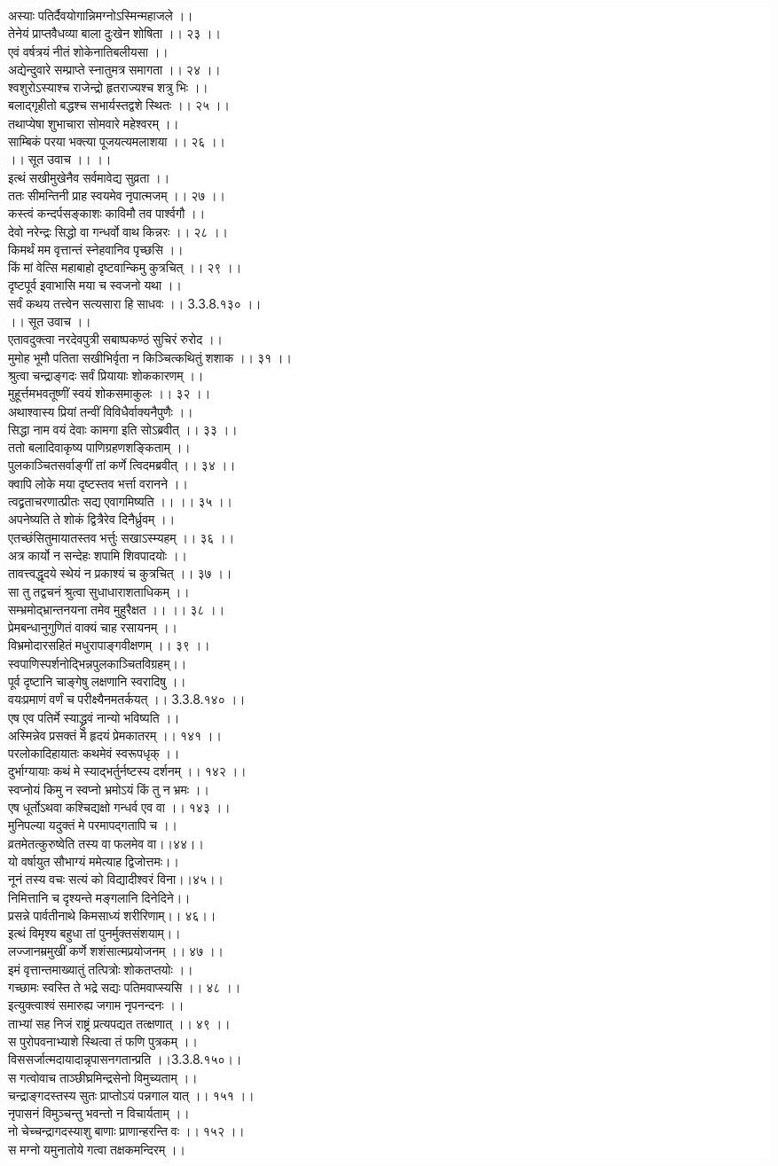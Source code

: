 अस्याः पतिर्दैवयोगान्निमग्नोऽस्मिन्महाजले ।।  
तेनेयं प्राप्तवैधव्या बाला दुःखेन शोषिता ।। २३ ।।  
एवं वर्षत्रयं नीतं शोकेनातिबलीयसा ।।  
अद्येन्दुवारे सम्प्राप्ते स्नातुमत्र समागता ।। २४ ।।  
श्वशुरोऽस्याश्च राजेन्द्रो हृतराज्यश्च शत्रु भिः ।।  
बलाद्गृहीतो बद्धश्च सभार्यस्तद्वशे स्थितः ।। २५ ।।  
तथाप्येषा शुभाचारा सोमवारे महेश्वरम् ।।  
साम्बिकं परया भक्त्या पूजयत्यमलाशया ।। २६ ।।  
।। सूत उवाच ।। ।।  
इत्थं सखीमुखेनैव सर्वमावेद्य सुव्रता ।।  
ततः सीमन्तिनी प्राह स्वयमेव नृपात्मजम् ।। २७ ।।  
कस्त्वं कन्दर्पसङ्काशः काविमौ तव पार्श्वगौ ।।  
देवो नरेन्द्रः सिद्धो वा गन्धर्वो वाथ किन्नरः ।। २८ ।।  
किमर्थं मम वृत्तान्तं स्नेहवानिव पृच्छसि ।।  
किं मां वेत्सि महाबाहो दृष्टवान्किमु कुत्रचित् ।। २९ ।।  
दृष्टपूर्व इवाभासि मया च स्वजनो यथा ।।  
सर्वं कथय तत्त्वेन सत्यसारा हि साधवः ।। 3.3.8.१३० ।।  
।। सूत उवाच ।।  
एतावदुक्त्वा नरदेवपुत्री सबाष्पकण्ठं सुचिरं रुरोद ।।  
मुमोह भूमौ पतिता सखीभिर्वृता न किञ्चित्कथितुं शशाक ।। ३१ ।।  
श्रुत्वा चन्द्राङ्गदः सर्वं प्रियायाः शोककारणम् ।।  
मुहूर्त्तमभवतूष्णीं स्वयं शोकसमाकुलः ।। ३२ ।।  
अथाश्वास्य प्रियां तन्वीं विविधैर्वाक्यनैपुणैः ।।  
सिद्धा नाम वयं देवाः कामगा इति सोऽब्रवीत् ।। ३३ ।।  
ततो बलादिवाकृष्य पाणिग्रहणशङ्किताम् ।।  
पुलकाञ्चितसर्वाङ्गीं तां कर्णे त्विदमब्रवीत् ।। ३४ ।।  
क्वापि लोके मया दृष्टस्तव भर्त्ता वरानने ।।  
त्वद्व्रताचरणात्प्रीतः सद्य एवागमिष्यति ।। ।। ३५ ।।  
अपनेष्यति ते शोकं द्वित्रैरेव दिनैर्ध्रुवम् ।।  
एतच्छंसितुमायातस्तव भर्त्तुः सखाऽस्म्यहम् ।। ३६ ।।  
अत्र कार्यो न सन्देहः शपामि शिवपादयोः ।।  
तावत्त्वद्धृदये स्थेयं न प्रकाश्यं च कुत्रचित् ।। ३७ ।।  
सा तु तद्वचनं श्रुत्वा सुधाधाराशताधिकम् ।।  
सम्भ्रमोद्भ्रान्तनयना तमेव मुहुरैक्षत ।। ।। ३८ ।।  
प्रेमबन्धानुगुणितं वाक्यं चाह रसायनम् ।।  
विभ्रमोदारसहितं मधुरापाङ्गवीक्षणम् ।। ३९ ।।  
स्वपाणिस्पर्शनोद्भिन्नपुलकाञ्चितविग्रहम्।।  
पूर्व दृष्टानि चाङ्गेषु लक्षणानि स्वरादिषु ।।  
वयःप्रमाणं वर्णं च परीक्ष्यैनमतर्कयत् ।। 3.3.8.१४० ।।  
एष एव पतिर्मे स्याद्ध्रुवं नान्यो भविष्यति ।।  
अस्मिन्नेव प्रसक्तं मे हृदयं प्रेमकातरम् ।। १४१ ।।  
परलोकादिहायातः कथमेवं स्वरूपधृक् ।।  
दुर्भाग्यायाः कथं मे स्याद्भर्तुर्नष्टस्य दर्शनम् ।। १४२ ।।  
स्वप्नोयं किमु न स्वप्नो भ्रमोऽयं किं तु न भ्रमः ।।  
एष धूर्तोऽथवा कश्चिद्यक्षो गन्धर्व एव वा ।। १४३ ।।  
मुनिपल्या यदुक्तं मे परमापद्गतापि च ।।  
व्रतमेतत्कुरुष्वेति तस्य वा फलमेव वा।।४४।।  
यो वर्षायुत सौभाग्यं ममेत्याह द्विजोत्तमः।।  
नूनं तस्य वचः सत्यं को विद्यादीश्वरं विना।।४५।।  
निमित्तानि च दृश्यन्ते मङ्गलानि दिनेदिने।।  
प्रसन्ने पार्वतीनाथे किमसाध्यं शरीरिणाम्।। ४६।।  
इत्थं विमृश्य बहुधा तां पुनर्मुक्तसंशयाम्।।  
लज्जानम्रमुखीं कर्णे शशंसात्मप्रयोजनम् ।। ४७ ।।  
इमं वृत्तान्तमाख्यातुं तत्पित्रोः शोकतप्तयोः ।।  
गच्छामः स्वस्ति ते भद्रे सद्यः पतिमवाप्स्यसि ।। ४८ ।।  
इत्युक्त्वाश्वं समारुह्य जगाम नृपनन्दनः ।।  
ताभ्यां सह निजं राष्ट्रं प्रत्यपद्यत तत्क्षणात् ।। ४९ ।।  
स पुरोपवनाभ्याशे स्थित्वा तं फणि पुत्रकम् ।।  
विससर्जात्मदायादान्नृपासनगतान्प्रति ।।3.3.8.१५०।।  
स गत्वोवाच ताञ्छीघ्रमिन्द्रसेनो विमुच्यताम् ।।  
चन्द्राङ्गदस्तस्य सुतः प्राप्तोऽयं पन्नगाल यात् ।। १५१ ।।  
नृपासनं विमुञ्चन्तु भवन्तो न विचार्यताम् ।।  
नो चेच्चन्द्रागदस्याशु बाणाः प्राणान्हरन्ति वः ।। १५२ ।।  
स मग्नो यमुनातोये गत्वा तक्षकमन्दिरम् ।।  